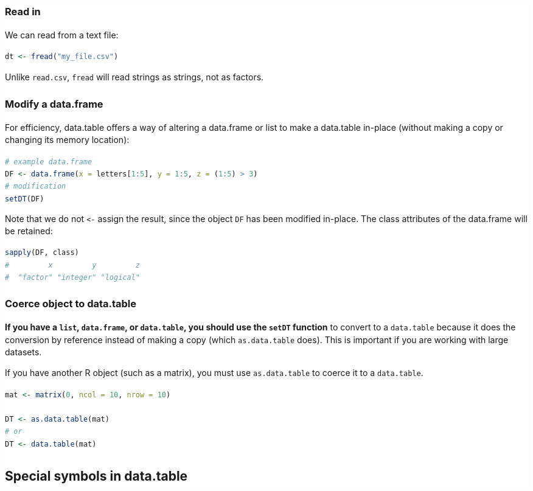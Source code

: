 ### Read in

We can read from a text file:

```r
dt <- fread("my_file.csv")

```

Unlike `read.csv`, `fread` will read strings as strings, not as factors.

### Modify a data.frame

For efficiency, data.table offers a way of altering a data.frame or list to make a data.table in-place (without making a copy or changing its memory location):

```r
# example data.frame
DF <- data.frame(x = letters[1:5], y = 1:5, z = (1:5) > 3)
# modification
setDT(DF)

```

Note that we do not `<-` assign the result, since the object `DF` has been modified in-place. The class attributes of the data.frame will be retained:

```r
sapply(DF, class)
#         x         y         z 
#  "factor" "integer" "logical" 

```

### Coerce object to data.table

**If you have a `list`, `data.frame`, or `data.table`, you should use the `setDT` function** to convert to a `data.table` because it does the conversion by reference instead of making a copy (which `as.data.table` does). This is important if you are working with large datasets.

If you have another R object (such as a matrix), you must use `as.data.table` to coerce it to a `data.table`.

```r
mat <- matrix(0, ncol = 10, nrow = 10)

DT <- as.data.table(mat)
# or
DT <- data.table(mat)

```



## Special symbols in data.table

